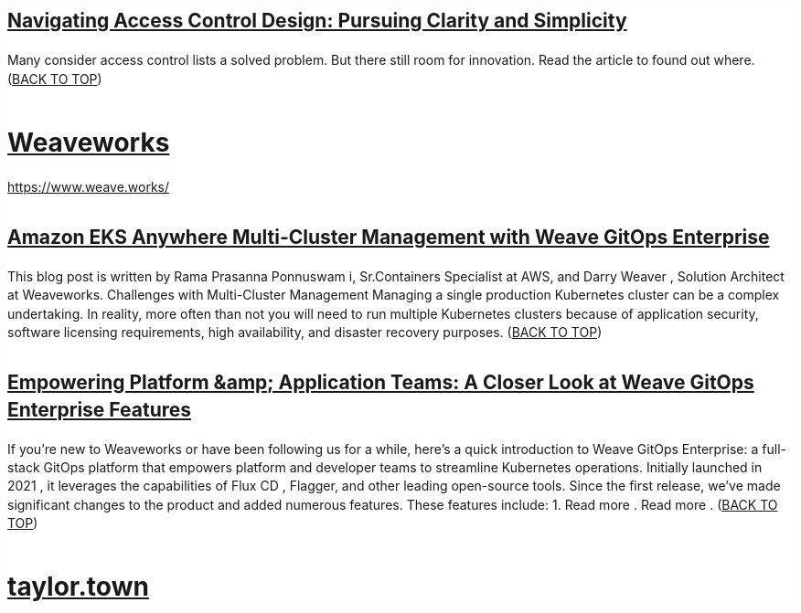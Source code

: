 
<a name="8de8a80a0835de251f63db32eb0d41d8" />

## [Navigating Access Control Design: Pursuing Clarity and Simplicity](https://questdb.io/blog/navigating-access-control-design-clarity-simplicity)


Many consider access control lists a solved problem. But there still room for innovation. Read the article to found out where.
 ([BACK TO TOP](#toc_8de8a80a0835de251f63db32eb0d41d8))



<a name="e5b8a3f8795225f6eed2ff34874bcbd7" />

# [Weaveworks](https://www.weave.works/)

https://www.weave.works/



<a name="330fa9c1a0dc3536676e25b8d78b84ac" />

## [Amazon EKS Anywhere Multi-Cluster Management with Weave GitOps Enterprise](https://www.weave.works/blog/eks-anywhere-multi-cluster-management-weave-gitops-enterprise)


This blog post is written by Rama Prasanna Ponnuswam i, Sr.Containers Specialist at AWS, and Darry Weaver , Solution Architect at Weaveworks. Challenges with Multi-Cluster Management Managing a single production Kubernetes cluster can be a complex undertaking. In reality, more often than not you will need to run multiple Kubernetes clusters because of application security, software licensing requirements, high availability, and disaster recovery purposes.
 ([BACK TO TOP](#toc_330fa9c1a0dc3536676e25b8d78b84ac))


<a name="407c5d25b0d068605ac3c74b7438fdd0" />

## [Empowering Platform &amp;amp; Application Teams: A Closer Look at Weave GitOps Enterprise Features](https://www.weave.works/blog/weave-gitops-enterprise-features)


If you’re new to Weaveworks or have been following us for a while, here’s a quick introduction to Weave GitOps Enterprise: a full-stack GitOps platform that empowers platform and developer teams to streamline Kubernetes operations. Initially launched in 2021 , it leverages the capabilities of Flux CD , Flagger, and other leading open-source tools. Since the first release, we’ve made significant changes to the product and added numerous features. These features include: 1. Read more . Read more .
 ([BACK TO TOP](#toc_407c5d25b0d068605ac3c74b7438fdd0))



<a name="09328470b0b635a32f2e415c55a46f52" />

# [taylor.town](https://taylor.town/feed.xml)

